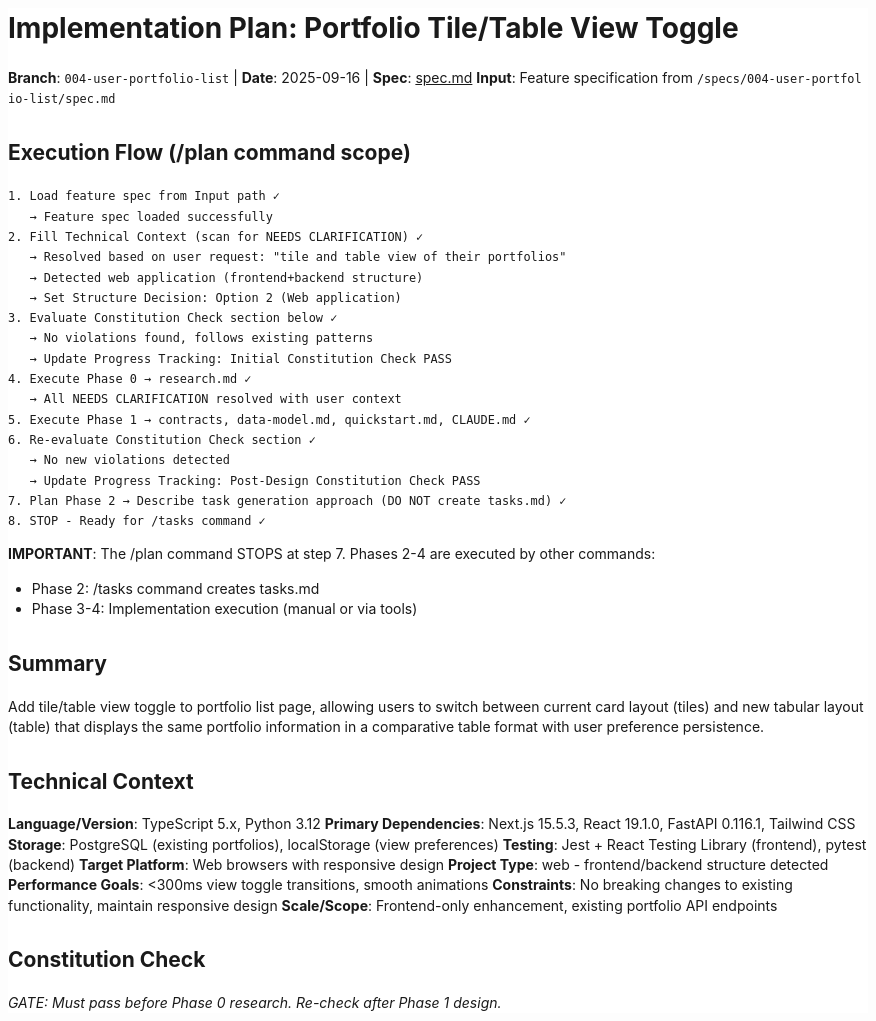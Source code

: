 # Implementation Plan: Portfolio Tile/Table View Toggle

**Branch**: `004-user-portfolio-list` | **Date**: 2025-09-16 | **Spec**: [spec.md](spec.md)
**Input**: Feature specification from `/specs/004-user-portfolio-list/spec.md`

## Execution Flow (/plan command scope)
```
1. Load feature spec from Input path ✓
   → Feature spec loaded successfully
2. Fill Technical Context (scan for NEEDS CLARIFICATION) ✓
   → Resolved based on user request: "tile and table view of their portfolios"
   → Detected web application (frontend+backend structure)
   → Set Structure Decision: Option 2 (Web application)
3. Evaluate Constitution Check section below ✓
   → No violations found, follows existing patterns
   → Update Progress Tracking: Initial Constitution Check PASS
4. Execute Phase 0 → research.md ✓
   → All NEEDS CLARIFICATION resolved with user context
5. Execute Phase 1 → contracts, data-model.md, quickstart.md, CLAUDE.md ✓
6. Re-evaluate Constitution Check section ✓
   → No new violations detected
   → Update Progress Tracking: Post-Design Constitution Check PASS
7. Plan Phase 2 → Describe task generation approach (DO NOT create tasks.md) ✓
8. STOP - Ready for /tasks command ✓
```

**IMPORTANT**: The /plan command STOPS at step 7. Phases 2-4 are executed by other commands:
- Phase 2: /tasks command creates tasks.md
- Phase 3-4: Implementation execution (manual or via tools)

## Summary
Add tile/table view toggle to portfolio list page, allowing users to switch between current card layout (tiles) and new tabular layout (table) that displays the same portfolio information in a comparative table format with user preference persistence.

## Technical Context
**Language/Version**: TypeScript 5.x, Python 3.12
**Primary Dependencies**: Next.js 15.5.3, React 19.1.0, FastAPI 0.116.1, Tailwind CSS
**Storage**: PostgreSQL (existing portfolios), localStorage (view preferences)
**Testing**: Jest + React Testing Library (frontend), pytest (backend)
**Target Platform**: Web browsers with responsive design
**Project Type**: web - frontend/backend structure detected
**Performance Goals**: <300ms view toggle transitions, smooth animations
**Constraints**: No breaking changes to existing functionality, maintain responsive design
**Scale/Scope**: Frontend-only enhancement, existing portfolio API endpoints

## Constitution Check
*GATE: Must pass before Phase 0 research. Re-check after Phase 1 design.*

